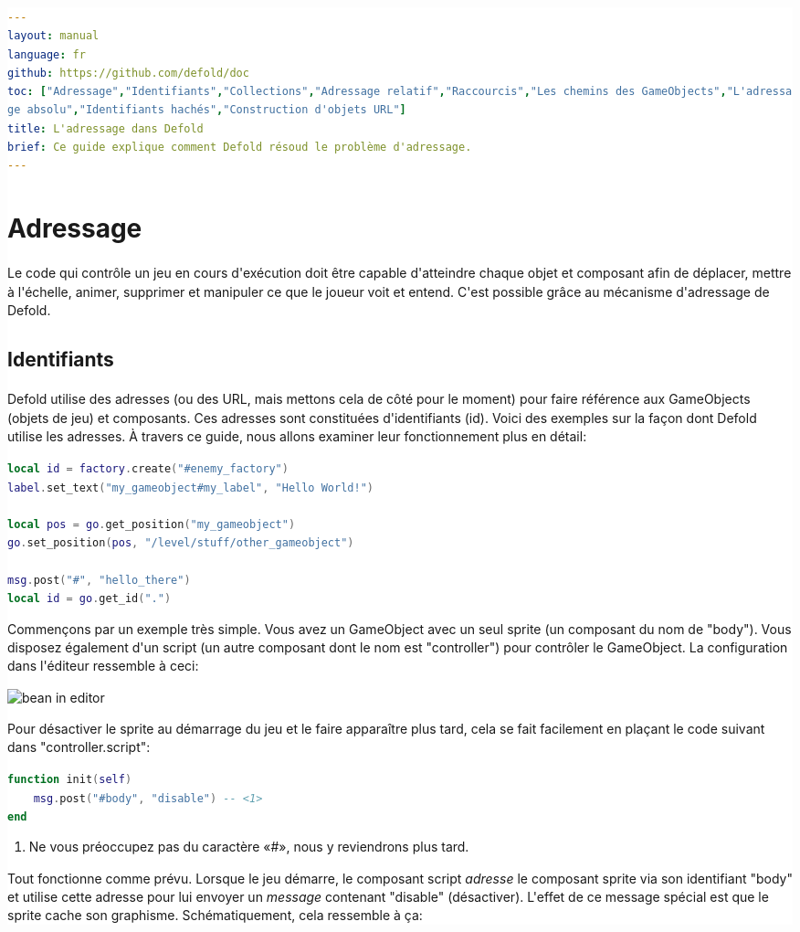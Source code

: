 ```yaml
---
layout: manual
language: fr
github: https://github.com/defold/doc
toc: ["Adressage","Identifiants","Collections","Adressage relatif","Raccourcis","Les chemins des GameObjects","L'adressage absolu","Identifiants hachés","Construction d'objets URL"]
title: L'adressage dans Defold
brief: Ce guide explique comment Defold résoud le problème d'adressage.
---
```


# Adressage

Le code qui contrôle un jeu en cours d'exécution doit être capable d'atteindre chaque objet et composant afin de déplacer, mettre à l'échelle, animer, supprimer et manipuler ce que le joueur voit et entend. C'est possible grâce au mécanisme d'adressage de Defold.

## Identifiants

Defold utilise des adresses (ou des URL, mais mettons cela de côté pour le moment) pour faire référence aux GameObjects (objets de jeu) et composants. Ces adresses sont constituées d'identifiants (id). Voici des exemples sur la façon dont Defold utilise les adresses. À travers ce guide, nous allons examiner leur fonctionnement plus en détail:

```lua
local id = factory.create("#enemy_factory")
label.set_text("my_gameobject#my_label", "Hello World!")

local pos = go.get_position("my_gameobject")
go.set_position(pos, "/level/stuff/other_gameobject")

msg.post("#", "hello_there")
local id = go.get_id(".")
```

Commençons par un exemple très simple. Vous avez un GameObject avec un seul sprite (un composant du nom de "body"). Vous disposez également d'un script (un autre composant dont le nom est "controller") pour contrôler le GameObject. La configuration dans l'éditeur ressemble à ceci:

![bean in editor](/manuals/images/addressing/bean_editor.png)

Pour désactiver le sprite au démarrage du jeu et le faire apparaître plus tard, cela se fait facilement en plaçant le code suivant dans "controller.script":

```lua
function init(self)
    msg.post("#body", "disable") -- <1>
end
```
1. Ne vous préoccupez pas du caractère «#», nous y reviendrons plus tard.

Tout fonctionne comme prévu. Lorsque le jeu démarre, le composant script *adresse* le composant sprite via son identifiant "body" et utilise cette adresse pour lui envoyer un *message* contenant "disable" (désactiver). L'effet de ce message spécial est que le sprite cache son graphisme. Schématiquement, cela ressemble à ça:
